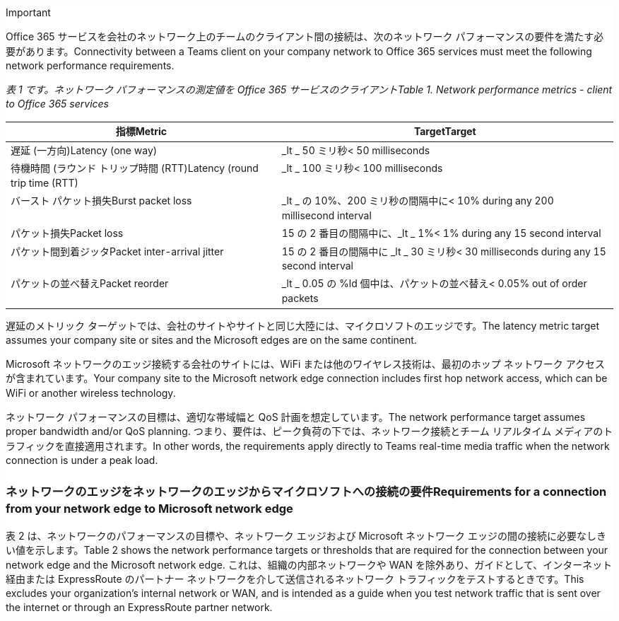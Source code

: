 > [!IMPORTANT]
> <span data-ttu-id="10b94-191">Office 365 サービスを会社のネットワーク上のチームのクライアント間の接続は、次のネットワーク パフォーマンスの要件を満たす必要があります。</span><span class="sxs-lookup"><span data-stu-id="10b94-191">Connectivity between a Teams client on your company network to Office 365 services must meet the following network performance requirements.</span></span>

<span data-ttu-id="10b94-192">_表 1 です。ネットワーク パフォーマンスの測定値を Office 365 サービスのクライアント_</span><span class="sxs-lookup"><span data-stu-id="10b94-192">_Table 1. Network performance metrics - client to Office 365 services_</span></span>

| <span data-ttu-id="10b94-193">指標</span><span class="sxs-lookup"><span data-stu-id="10b94-193">Metric</span></span> | <span data-ttu-id="10b94-194">Target</span><span class="sxs-lookup"><span data-stu-id="10b94-194">Target</span></span> |
|--------|--------|
| <span data-ttu-id="10b94-195">遅延 (一方向)</span><span class="sxs-lookup"><span data-stu-id="10b94-195">Latency (one way)</span></span> | <span data-ttu-id="10b94-196">_lt _ 50 ミリ秒</span><span class="sxs-lookup"><span data-stu-id="10b94-196">< 50 milliseconds</span></span> |
| <span data-ttu-id="10b94-197">待機時間 (ラウンド トリップ時間 (RTT)</span><span class="sxs-lookup"><span data-stu-id="10b94-197">Latency (round trip time (RTT)</span></span> | <span data-ttu-id="10b94-198">_lt _ 100 ミリ秒</span><span class="sxs-lookup"><span data-stu-id="10b94-198">< 100 milliseconds</span></span> |
| <span data-ttu-id="10b94-199">バースト パケット損失</span><span class="sxs-lookup"><span data-stu-id="10b94-199">Burst packet loss</span></span> | <span data-ttu-id="10b94-200">_lt _ の 10%、200 ミリ秒の間隔中に</span><span class="sxs-lookup"><span data-stu-id="10b94-200">< 10% during any 200 millisecond interval</span></span> |
| <span data-ttu-id="10b94-201">パケット損失</span><span class="sxs-lookup"><span data-stu-id="10b94-201">Packet loss</span></span> | <span data-ttu-id="10b94-202">15 の 2 番目の間隔中に、_lt _ 1%</span><span class="sxs-lookup"><span data-stu-id="10b94-202">< 1% during any 15 second interval</span></span> |
| <span data-ttu-id="10b94-203">パケット間到着ジッタ</span><span class="sxs-lookup"><span data-stu-id="10b94-203">Packet inter-arrival jitter</span></span> | <span data-ttu-id="10b94-204">15 の 2 番目の間隔中に _lt _ 30 ミリ秒</span><span class="sxs-lookup"><span data-stu-id="10b94-204">< 30 milliseconds during any 15 second interval</span></span> |
| <span data-ttu-id="10b94-205">パケットの並べ替え</span><span class="sxs-lookup"><span data-stu-id="10b94-205">Packet reorder</span></span> | <span data-ttu-id="10b94-206">_lt _ 0.05 の %ld 個中は、パケットの並べ替え</span><span class="sxs-lookup"><span data-stu-id="10b94-206">< 0.05% out of order packets</span></span> |

<span data-ttu-id="10b94-207">遅延のメトリック ターゲットでは、会社のサイトやサイトと同じ大陸には、マイクロソフトのエッジです。</span><span class="sxs-lookup"><span data-stu-id="10b94-207">The latency metric target assumes your company site or sites and the Microsoft edges are on the same continent.</span></span>

<span data-ttu-id="10b94-208">Microsoft ネットワークのエッジ接続する会社のサイトには、WiFi または他のワイヤレス技術は、最初のホップ ネットワーク アクセスが含まれています。</span><span class="sxs-lookup"><span data-stu-id="10b94-208">Your company site to the Microsoft network edge connection includes first hop network access, which can be WiFi or another wireless technology.</span></span>

<span data-ttu-id="10b94-209">ネットワーク パフォーマンスの目標は、適切な帯域幅と QoS 計画を想定しています。</span><span class="sxs-lookup"><span data-stu-id="10b94-209">The network performance target assumes proper bandwidth and/or QoS planning.</span></span> <span data-ttu-id="10b94-210">つまり、要件は、ピーク負荷の下では、ネットワーク接続とチーム リアルタイム メディアのトラフィックを直接適用されます。</span><span class="sxs-lookup"><span data-stu-id="10b94-210">In other words, the requirements apply directly to Teams real-time media traffic when the network connection is under a peak load.</span></span>

### <a name="requirements-for-a-connection-from-your-network-edge-to-microsoft-network-edge"></a><span data-ttu-id="10b94-211">ネットワークのエッジをネットワークのエッジからマイクロソフトへの接続の要件</span><span class="sxs-lookup"><span data-stu-id="10b94-211">Requirements for a connection from your network edge to Microsoft network edge</span></span>

<span data-ttu-id="10b94-212">表 2 は、ネットワークのパフォーマンスの目標や、ネットワーク エッジおよび Microsoft ネットワーク エッジの間の接続に必要なしきい値を示します。</span><span class="sxs-lookup"><span data-stu-id="10b94-212">Table 2 shows the network performance targets or thresholds that are required for the connection between your network edge and the Microsoft network edge.</span></span> <span data-ttu-id="10b94-213">これは、組織の内部ネットワークや WAN を除外あり、ガイドとして、インターネット経由または ExpressRoute のパートナー ネットワークを介して送信されるネットワーク トラフィックをテストするときです。</span><span class="sxs-lookup"><span data-stu-id="10b94-213">This excludes your organization’s internal network or WAN, and is intended as a guide when you test network traffic that is sent over the internet or through an ExpressRoute partner network.</span></span>
